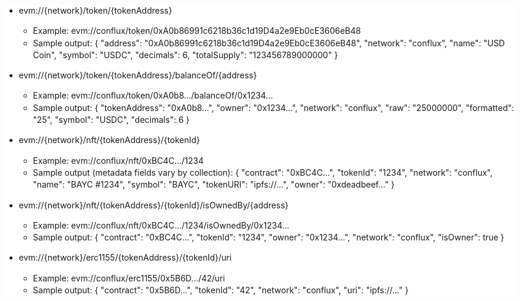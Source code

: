 - evm://{network}/token/{tokenAddress}
  - Example: evm://conflux/token/0xA0b86991c6218b36c1d19D4a2e9Eb0cE3606eB48
  - Sample output:
    {
      "address": "0xA0b86991c6218b36c1d19D4a2e9Eb0cE3606eB48",
      "network": "conflux",
      "name": "USD Coin",
      "symbol": "USDC",
      "decimals": 6,
      "totalSupply": "123456789000000"
    }

- evm://{network}/token/{tokenAddress}/balanceOf/{address}
  - Example: evm://conflux/token/0xA0b8.../balanceOf/0x1234...
  - Sample output:
    {
      "tokenAddress": "0xA0b8...",
      "owner": "0x1234...",
      "network": "conflux",
      "raw": "25000000",
      "formatted": "25",
      "symbol": "USDC",
      "decimals": 6
    }

- evm://{network}/nft/{tokenAddress}/{tokenId}
  - Example: evm://conflux/nft/0xBC4C.../1234
  - Sample output (metadata fields vary by collection):
    {
      "contract": "0xBC4C...",
      "tokenId": "1234",
      "network": "conflux",
      "name": "BAYC #1234",
      "symbol": "BAYC",
      "tokenURI": "ipfs://...",
      "owner": "0xdeadbeef..."
    }

- evm://{network}/nft/{tokenAddress}/{tokenId}/isOwnedBy/{address}
  - Example: evm://conflux/nft/0xBC4C.../1234/isOwnedBy/0x1234...
  - Sample output:
    {
      "contract": "0xBC4C...",
      "tokenId": "1234",
      "owner": "0x1234...",
      "network": "conflux",
      "isOwner": true
    }

- evm://{network}/erc1155/{tokenAddress}/{tokenId}/uri
  - Example: evm://conflux/erc1155/0x5B6D.../42/uri
  - Sample output:
    {
      "contract": "0x5B6D...",
      "tokenId": "42",
      "network": "conflux",
      "uri": "ipfs://..."
    }
